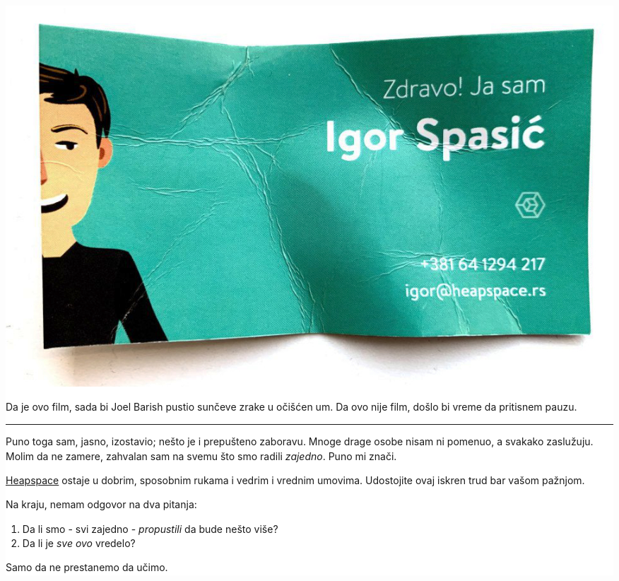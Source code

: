 ![](is.jpg)

Da je ovo film, sada bi Joel Barish pustio sunčeve zrake u očišćen um.
Da ovo nije film, došlo bi vreme da pritisnem pauzu.

---

Puno toga sam, jasno, izostavio; nešto je i prepušteno zaboravu. Mnoge drage osobe nisam ni pomenuo, a svakako zaslužuju. Molim da ne zamere, zahvalan sam na svemu što smo radili _zajedno_. Puno mi znači.

[Heapspace](https://heapspace.rs) ostaje u dobrim, sposobnim rukama i vedrim i vrednim umovima. Udostojite ovaj iskren trud bar vašom pažnjom.

Na kraju, nemam odgovor na dva pitanja:

1. Da li smo - svi zajedno - _propustili_ da bude nešto više?
2. Da li je _sve ovo_ vredelo?

Samo da ne prestanemo da učimo.
